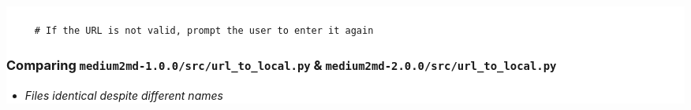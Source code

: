 ```diff
 
     # If the URL is not valid, prompt the user to enter it again
```

### Comparing `medium2md-1.0.0/src/url_to_local.py` & `medium2md-2.0.0/src/url_to_local.py`

 * *Files identical despite different names*

